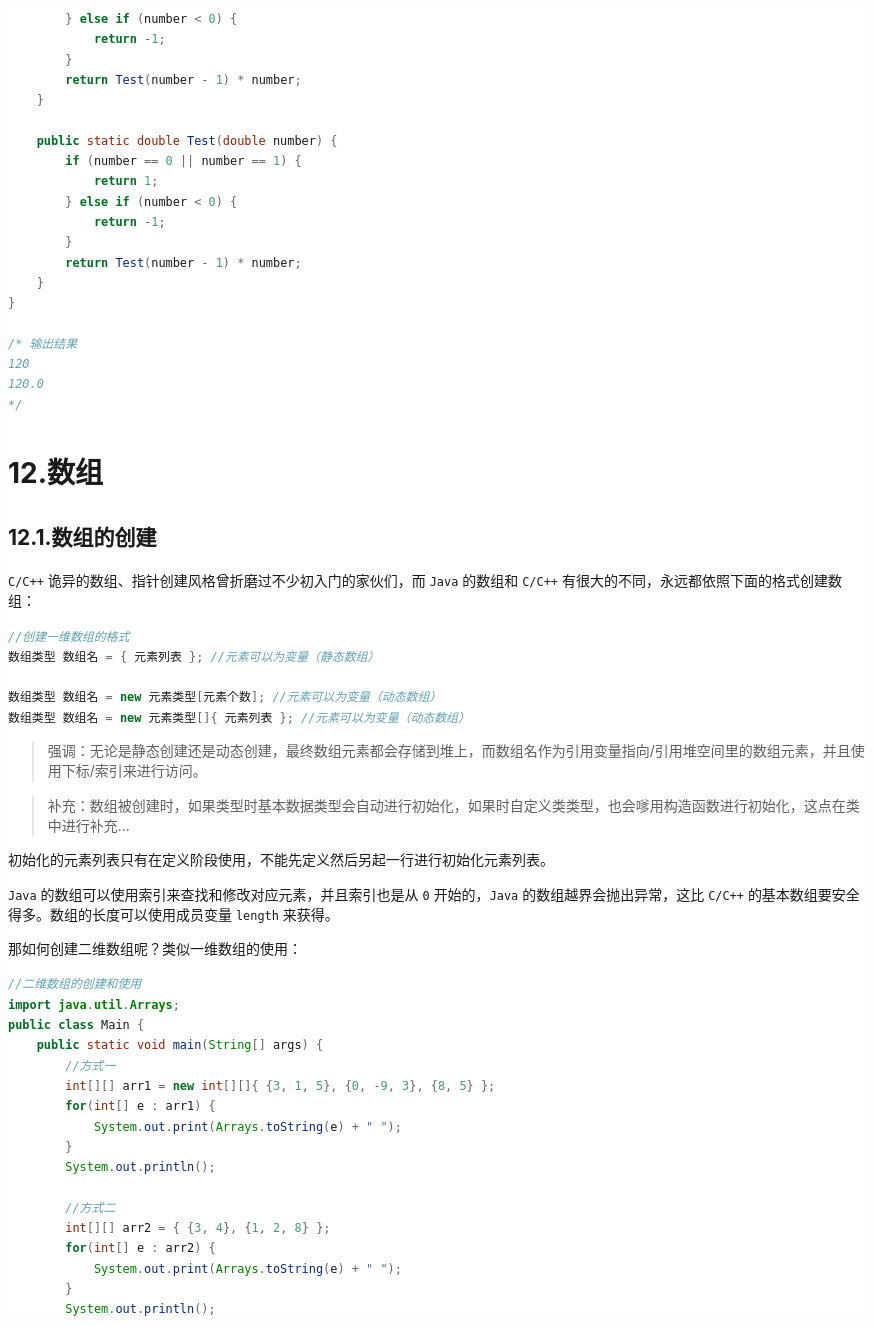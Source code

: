 ```java
        } else if (number < 0) {
            return -1;
        }
        return Test(number - 1) * number;
    }

    public static double Test(double number) {
        if (number == 0 || number == 1) {
            return 1;
        } else if (number < 0) {
            return -1;
        }
        return Test(number - 1) * number;
    }
}

/* 输出结果
120
120.0 
*/
```

# 12.数组

## 12.1.数组的创建

`C/C++` 诡异的数组、指针创建风格曾折磨过不少初入门的家伙们，而 `Java` 的数组和 `C/C++` 有很大的不同，永远都依照下面的格式创建数组：

```java
//创建一维数组的格式
数组类型 数组名 = { 元素列表 }; //元素可以为变量（静态数组）

数组类型 数组名 = new 元素类型[元素个数]; //元素可以为变量（动态数组）
数组类型 数组名 = new 元素类型[]{ 元素列表 }; //元素可以为变量（动态数组）
```

>   强调：无论是静态创建还是动态创建，最终数组元素都会存储到堆上，而数组名作为引用变量指向/引用堆空间里的数组元素，并且使用下标/索引来进行访问。

>   补充：数组被创建时，如果类型时基本数据类型会自动进行初始化，如果时自定义类类型，也会嗲用构造函数进行初始化，这点在类中进行补充...

初始化的元素列表只有在定义阶段使用，不能先定义然后另起一行进行初始化元素列表。

`Java` 的数组可以使用索引来查找和修改对应元素，并且索引也是从 `0` 开始的，`Java` 的数组越界会抛出异常，这比 `C/C++` 的基本数组要安全得多。数组的长度可以使用成员变量 `length` 来获得。

那如何创建二维数组呢？类似一维数组的使用：

```java
//二维数组的创建和使用
import java.util.Arrays;
public class Main {
    public static void main(String[] args) {
        //方式一
        int[][] arr1 = new int[][]{ {3, 1, 5}, {0, -9, 3}, {8, 5} };
        for(int[] e : arr1) {
            System.out.print(Arrays.toString(e) + " ");
        }
        System.out.println();

        //方式二
        int[][] arr2 = { {3, 4}, {1, 2, 8} };
        for(int[] e : arr2) {
            System.out.print(Arrays.toString(e) + " ");
        }
        System.out.println();
```